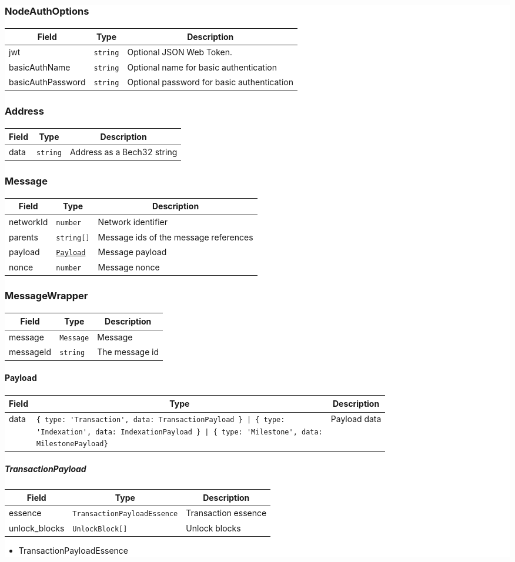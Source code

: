 ### NodeAuthOptions

| Field             | Type                | Description                                |
| ----------------- | ------------------- | ------------------------------------------ |
| jwt               | <code>string</code> | Optional JSON Web Token.                   |
| basicAuthName     | <code>string</code> | Optional name for basic authentication     |
| basicAuthPassword | <code>string</code> | Optional password for basic authentication |

### Address

| Field | Type                   | Description                |
| ----- | ---------------------- | -------------------------- |
| data  | <code>string</code>    | Address as a Bech32 string |

### Message

| Field     | Type                             | Description                           |
| --------- | -------------------------------- | ------------------------------------- |
| networkId | <code>number</code>              | Network identifier                    |
| parents   | <code>string[]</code>            | Message ids of the message references |
| payload   | <code>[Payload](#payload)</code> | Message payload                       |
| nonce     | <code>number</code>              | Message nonce                         |

### MessageWrapper

| Field     | Type                 | Description    |
| --------- | -------------------- | -------------- |
| message   | <code>Message</code> | Message        |
| messageId | <code>string</code>  | The message id |

#### Payload

| Field | Type                                                                                                                                                              | Description  |
| ----- | ----------------------------------------------------------------------------------------------------------------------------------------------------------------- | ------------ |
| data  | <code>{ type: 'Transaction', data: TransactionPayload } \| { type: 'Indexation', data: IndexationPayload } \| { type: 'Milestone', data: MilestonePayload}</code> | Payload data |

##### TransactionPayload

| Field         | Type                                   | Description         |
| ------------- | -------------------------------------- | ------------------- |
| essence       | <code>TransactionPayloadEssence</code> | Transaction essence |
| unlock_blocks | <code>UnlockBlock[]</code>             | Unlock blocks       |

- TransactionPayloadEssence

